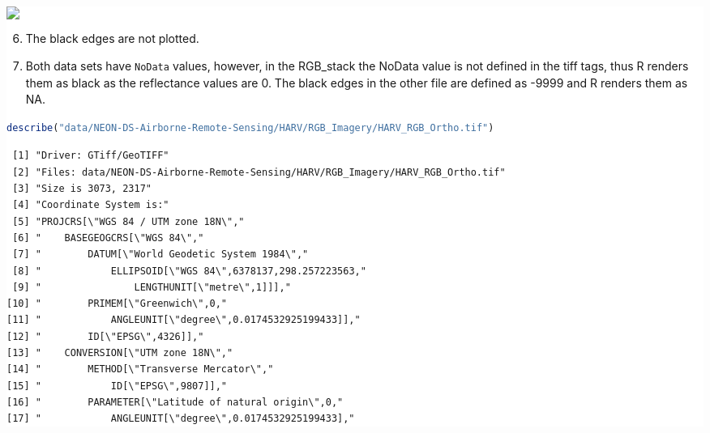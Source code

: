 <img src="fig/05-raster-multi-band-in-r-rendered-harv-na-rgb-1.png" style="display: block; margin: auto;" />

6) The black edges are not plotted.

7) Both data sets have `NoData` values, however, in the RGB\_stack the NoData 
value is not defined in the tiff tags, thus R renders them as black as the 
reflectance values are 0. The black edges in the other file are defined as 
-9999 and R renders them as NA.


```r
describe("data/NEON-DS-Airborne-Remote-Sensing/HARV/RGB_Imagery/HARV_RGB_Ortho.tif")
```

```{.output}
 [1] "Driver: GTiff/GeoTIFF"                                                                                                                                                                                                                                                         
 [2] "Files: data/NEON-DS-Airborne-Remote-Sensing/HARV/RGB_Imagery/HARV_RGB_Ortho.tif"                                                                                                                                                                                               
 [3] "Size is 3073, 2317"                                                                                                                                                                                                                                                            
 [4] "Coordinate System is:"                                                                                                                                                                                                                                                         
 [5] "PROJCRS[\"WGS 84 / UTM zone 18N\","                                                                                                                                                                                                                                            
 [6] "    BASEGEOGCRS[\"WGS 84\","                                                                                                                                                                                                                                                   
 [7] "        DATUM[\"World Geodetic System 1984\","                                                                                                                                                                                                                                 
 [8] "            ELLIPSOID[\"WGS 84\",6378137,298.257223563,"                                                                                                                                                                                                                       
 [9] "                LENGTHUNIT[\"metre\",1]]],"                                                                                                                                                                                                                                    
[10] "        PRIMEM[\"Greenwich\",0,"                                                                                                                                                                                                                                               
[11] "            ANGLEUNIT[\"degree\",0.0174532925199433]],"                                                                                                                                                                                                                        
[12] "        ID[\"EPSG\",4326]],"                                                                                                                                                                                                                                                   
[13] "    CONVERSION[\"UTM zone 18N\","                                                                                                                                                                                                                                              
[14] "        METHOD[\"Transverse Mercator\","                                                                                                                                                                                                                                       
[15] "            ID[\"EPSG\",9807]],"                                                                                                                                                                                                                                               
[16] "        PARAMETER[\"Latitude of natural origin\",0,"                                                                                                                                                                                                                           
[17] "            ANGLEUNIT[\"degree\",0.0174532925199433],"                                                                                                                                                                                                                         
```